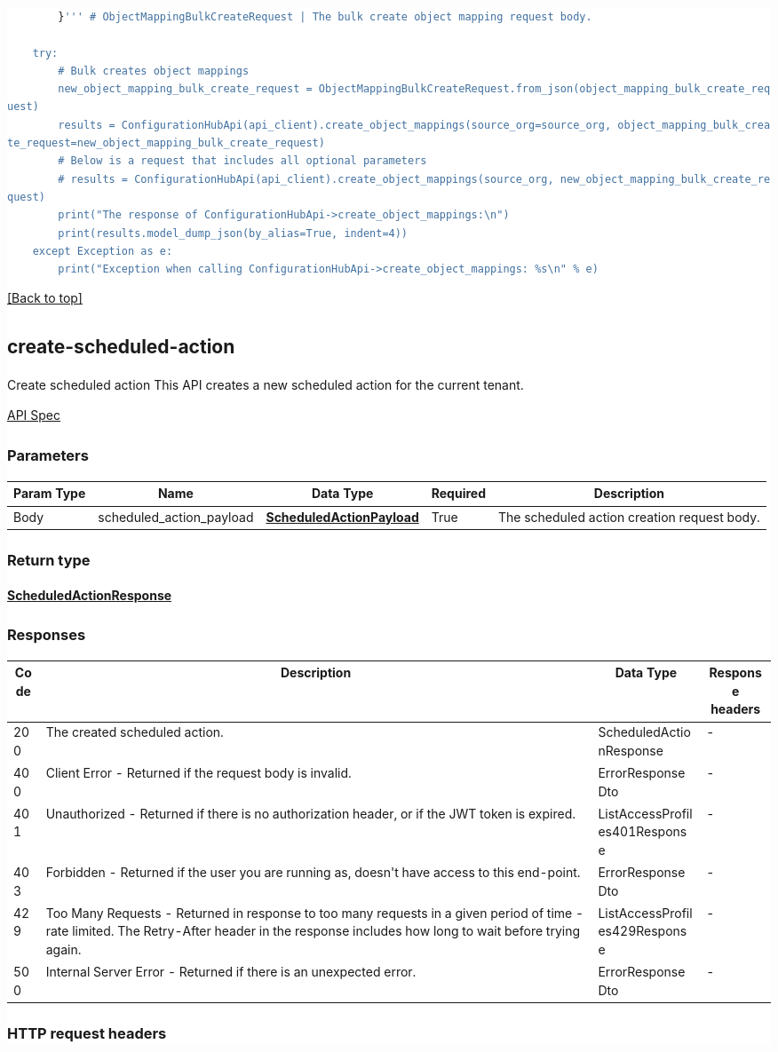 ```python
        }''' # ObjectMappingBulkCreateRequest | The bulk create object mapping request body.

    try:
        # Bulk creates object mappings
        new_object_mapping_bulk_create_request = ObjectMappingBulkCreateRequest.from_json(object_mapping_bulk_create_request)
        results = ConfigurationHubApi(api_client).create_object_mappings(source_org=source_org, object_mapping_bulk_create_request=new_object_mapping_bulk_create_request)
        # Below is a request that includes all optional parameters
        # results = ConfigurationHubApi(api_client).create_object_mappings(source_org, new_object_mapping_bulk_create_request)
        print("The response of ConfigurationHubApi->create_object_mappings:\n")
        print(results.model_dump_json(by_alias=True, indent=4))
    except Exception as e:
        print("Exception when calling ConfigurationHubApi->create_object_mappings: %s\n" % e)
```

[[Back to top]](#)

## create-scheduled-action

Create scheduled action This API creates a new scheduled action for the current tenant.

[API Spec](https://developer.sailpoint.com/docs/api/v2024/create-scheduled-action)

### Parameters

| Param Type | Name | Data Type | Required | Description |
| --- | --- | --- | --- | --- |
| Body | scheduled_action_payload | [**ScheduledActionPayload**](../models/scheduled-action-payload) | True | The scheduled action creation request body. |

### Return type

[**ScheduledActionResponse**](../models/scheduled-action-response)

### Responses

| Code | Description | Data Type | Response headers |
| --- | --- | --- | --- |
| 200 | The created scheduled action. | ScheduledActionResponse | - |
| 400 | Client Error - Returned if the request body is invalid. | ErrorResponseDto | - |
| 401 | Unauthorized - Returned if there is no authorization header, or if the JWT token is expired. | ListAccessProfiles401Response | - |
| 403 | Forbidden - Returned if the user you are running as, doesn&#39;t have access to this end-point. | ErrorResponseDto | - |
| 429 | Too Many Requests - Returned in response to too many requests in a given period of time - rate limited. The Retry-After header in the response includes how long to wait before trying again. | ListAccessProfiles429Response | - |
| 500 | Internal Server Error - Returned if there is an unexpected error. | ErrorResponseDto | - |

### HTTP request headers
